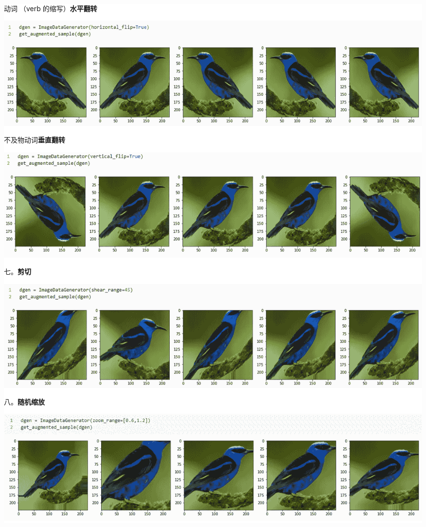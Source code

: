 动词 （verb 的缩写）**水平翻转**

![](img/7bddbf0add037904886e9aaff8fd377b.png)

不及物动词**垂直翻转**

![](img/3f9b861defb117fd267d5bf51e95db98.png)

七。**剪切**

![](img/b9779fb5d8145a9d6edb00eb44b4e62b.png)

八。**随机缩放**

![](img/f28171f1b97e0563a47e657d569c30ec.png)
